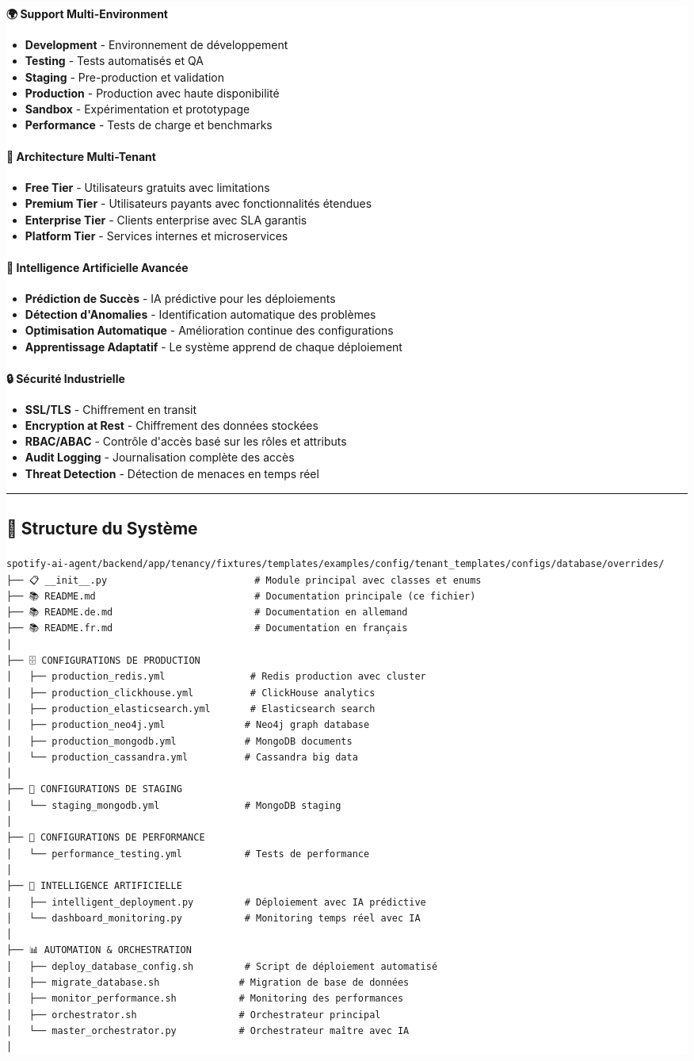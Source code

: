#### 🌍 Support Multi-Environment
- **Development** - Environnement de développement
- **Testing** - Tests automatisés et QA
- **Staging** - Pre-production et validation
- **Production** - Production avec haute disponibilité
- **Sandbox** - Expérimentation et prototypage
- **Performance** - Tests de charge et benchmarks

#### 🏢 Architecture Multi-Tenant
- **Free Tier** - Utilisateurs gratuits avec limitations
- **Premium Tier** - Utilisateurs payants avec fonctionnalités étendues
- **Enterprise Tier** - Clients enterprise avec SLA garantis
- **Platform Tier** - Services internes et microservices

#### 🤖 Intelligence Artificielle Avancée
- **Prédiction de Succès** - IA prédictive pour les déploiements
- **Détection d'Anomalies** - Identification automatique des problèmes
- **Optimisation Automatique** - Amélioration continue des configurations
- **Apprentissage Adaptatif** - Le système apprend de chaque déploiement

#### 🔒 Sécurité Industrielle
- **SSL/TLS** - Chiffrement en transit
- **Encryption at Rest** - Chiffrement des données stockées
- **RBAC/ABAC** - Contrôle d'accès basé sur les rôles et attributs
- **Audit Logging** - Journalisation complète des accès
- **Threat Detection** - Détection de menaces en temps réel

---

## 📁 Structure du Système

```
spotify-ai-agent/backend/app/tenancy/fixtures/templates/examples/config/tenant_templates/configs/database/overrides/
├── 📋 __init__.py                          # Module principal avec classes et enums
├── 📚 README.md                            # Documentation principale (ce fichier)
├── 📚 README.de.md                         # Documentation en allemand
├── 📚 README.fr.md                         # Documentation en français
│
├── 🗄️ CONFIGURATIONS DE PRODUCTION
│   ├── production_redis.yml               # Redis production avec cluster
│   ├── production_clickhouse.yml          # ClickHouse analytics
│   ├── production_elasticsearch.yml       # Elasticsearch search
│   ├── production_neo4j.yml              # Neo4j graph database
│   ├── production_mongodb.yml            # MongoDB documents
│   └── production_cassandra.yml          # Cassandra big data
│
├── 🧪 CONFIGURATIONS DE STAGING
│   └── staging_mongodb.yml               # MongoDB staging
│
├── 🔬 CONFIGURATIONS DE PERFORMANCE
│   └── performance_testing.yml           # Tests de performance
│
├── 🤖 INTELLIGENCE ARTIFICIELLE
│   ├── intelligent_deployment.py         # Déploiement avec IA prédictive
│   └── dashboard_monitoring.py           # Monitoring temps réel avec IA
│
├── 📊 AUTOMATION & ORCHESTRATION
│   ├── deploy_database_config.sh         # Script de déploiement automatisé
│   ├── migrate_database.sh              # Migration de base de données
│   ├── monitor_performance.sh           # Monitoring des performances
│   ├── orchestrator.sh                  # Orchestrateur principal
│   └── master_orchestrator.py           # Orchestrateur maître avec IA
│
```
